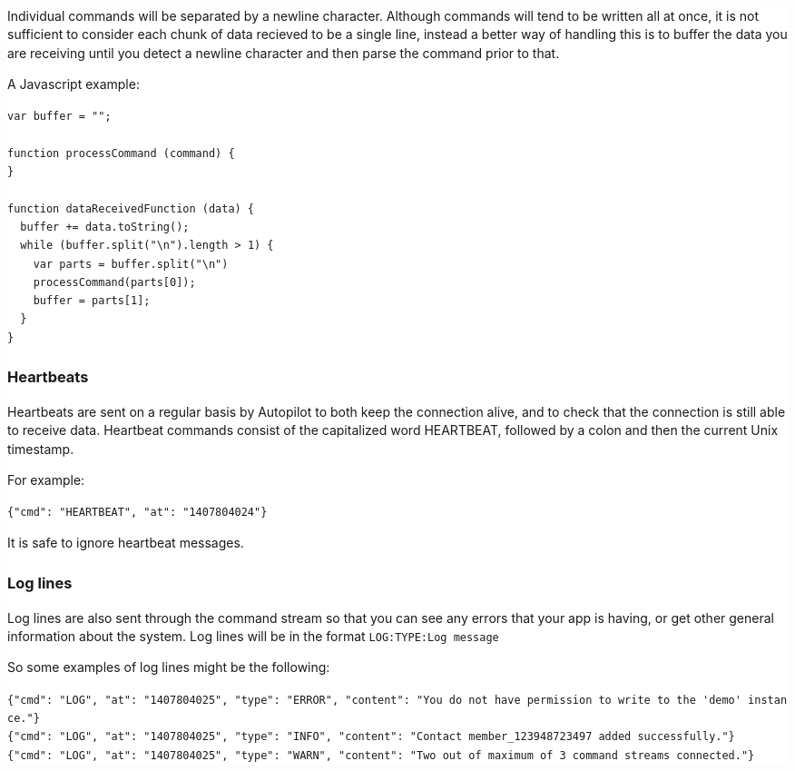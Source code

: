 Individual commands will be separated by a newline character. Although commands will tend to be written
all at once, it is not sufficient to consider each chunk of data recieved to be a single line, instead
a better way of handling this is to buffer the data you are receiving until you detect a newline character
and then parse the command prior to that.

A Javascript example:

```
var buffer = "";

function processCommand (command) {
}

function dataReceivedFunction (data) {
  buffer += data.toString();
  while (buffer.split("\n").length > 1) {
    var parts = buffer.split("\n")
    processCommand(parts[0]);
    buffer = parts[1];
  }
}
```

### Heartbeats

Heartbeats are sent on a regular basis by Autopilot to both keep the connection alive, and to check that
the connection is still able to receive data. Heartbeat commands consist of the capitalized word
HEARTBEAT, followed by a colon and then the current Unix timestamp.

For example:

```
{"cmd": "HEARTBEAT", "at": "1407804024"}
```

It is safe to ignore heartbeat messages.


### Log lines

Log lines are also sent through the command stream so that you can see any errors that your app is having, 
or get other general information about the system. Log lines will be in the format `LOG:TYPE:Log message`

So some examples of log lines might be the following:

```
{"cmd": "LOG", "at": "1407804025", "type": "ERROR", "content": "You do not have permission to write to the 'demo' instance."}
{"cmd": "LOG", "at": "1407804025", "type": "INFO", "content": "Contact member_123948723497 added successfully."}
{"cmd": "LOG", "at": "1407804025", "type": "WARN", "content": "Two out of maximum of 3 command streams connected."}
```
